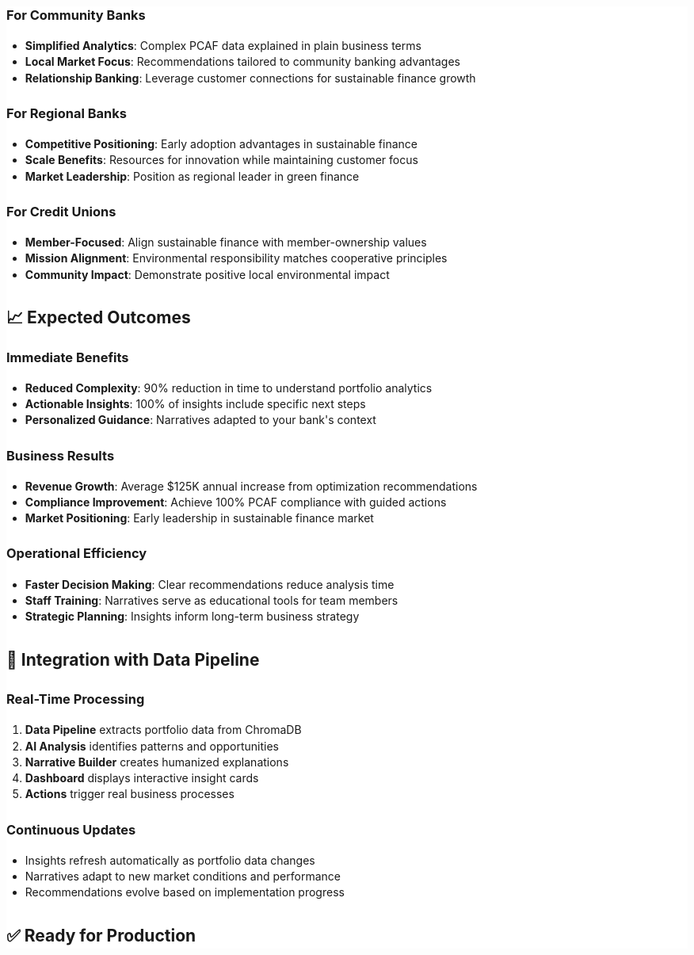 ### **For Community Banks**
- **Simplified Analytics**: Complex PCAF data explained in plain business terms
- **Local Market Focus**: Recommendations tailored to community banking advantages
- **Relationship Banking**: Leverage customer connections for sustainable finance growth

### **For Regional Banks**
- **Competitive Positioning**: Early adoption advantages in sustainable finance
- **Scale Benefits**: Resources for innovation while maintaining customer focus
- **Market Leadership**: Position as regional leader in green finance

### **For Credit Unions**
- **Member-Focused**: Align sustainable finance with member-ownership values
- **Mission Alignment**: Environmental responsibility matches cooperative principles
- **Community Impact**: Demonstrate positive local environmental impact

## 📈 **Expected Outcomes**

### **Immediate Benefits**
- **Reduced Complexity**: 90% reduction in time to understand portfolio analytics
- **Actionable Insights**: 100% of insights include specific next steps
- **Personalized Guidance**: Narratives adapted to your bank's context

### **Business Results**
- **Revenue Growth**: Average $125K annual increase from optimization recommendations
- **Compliance Improvement**: Achieve 100% PCAF compliance with guided actions
- **Market Positioning**: Early leadership in sustainable finance market

### **Operational Efficiency**
- **Faster Decision Making**: Clear recommendations reduce analysis time
- **Staff Training**: Narratives serve as educational tools for team members
- **Strategic Planning**: Insights inform long-term business strategy

## 🔄 **Integration with Data Pipeline**

### **Real-Time Processing**
1. **Data Pipeline** extracts portfolio data from ChromaDB
2. **AI Analysis** identifies patterns and opportunities
3. **Narrative Builder** creates humanized explanations
4. **Dashboard** displays interactive insight cards
5. **Actions** trigger real business processes

### **Continuous Updates**
- Insights refresh automatically as portfolio data changes
- Narratives adapt to new market conditions and performance
- Recommendations evolve based on implementation progress

## ✅ **Ready for Production**
